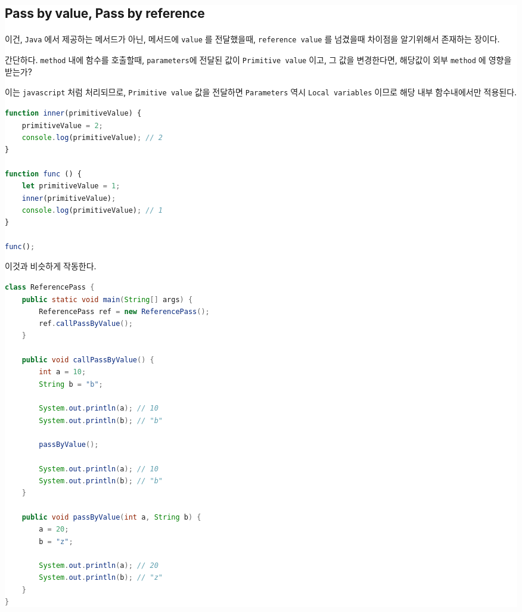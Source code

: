 ```sh
```

## Pass by value, Pass by reference

이건, `Java` 에서 제공하는 메서드가 아닌, 메서드에 `value` 를 전달했을때, `reference value` 를 넘겼을때
차이점을 알기위해서 존재하는 장이다.

간단하다. `method` 내에 함수를 호출할때, `parameters`에 전달된 값이 `Primitive value` 이고,
그 값을 변경한다면, 해당값이 외부 `method` 에 영향을 받는가? 

이는 `javascript` 처럼 처리되므로, `Primitive value` 값을 전달하면 `Parameters` 역시 `Local variables`
이므로 해당 내부 함수내에서만 적용된다.

```js
function inner(primitiveValue) {
    primitiveValue = 2;
    console.log(primitiveValue); // 2
}

function func () {
    let primitiveValue = 1;
    inner(primitiveValue);
    console.log(primitiveValue); // 1
}

func();
```

이것과 비슷하게 작동한다.

```java
class ReferencePass {
    public static void main(String[] args) {
        ReferencePass ref = new ReferencePass();
        ref.callPassByValue();
    }

    public void callPassByValue() {
        int a = 10;
        String b = "b";

        System.out.println(a); // 10
        System.out.println(b); // "b"

        passByValue();

        System.out.println(a); // 10
        System.out.println(b); // "b"
    }

    public void passByValue(int a, String b) {
        a = 20;
        b = "z";

        System.out.println(a); // 20
        System.out.println(b); // "z"
    }
}

```
